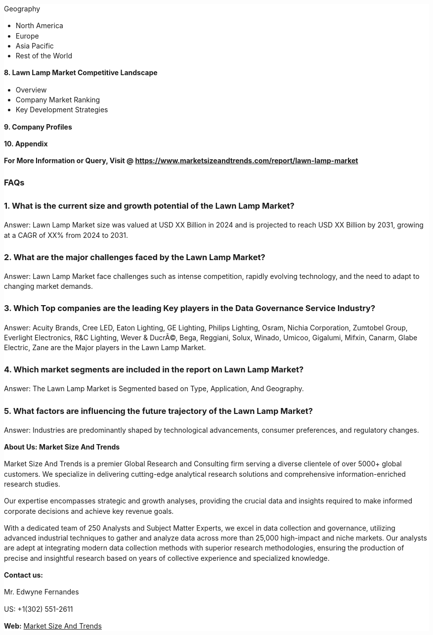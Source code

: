 Geography</span></strong></p></div><div class="" data-test-id=""><ul><li><span class="">North America</span></li><li><span class="">Europe</span></li><li><span class="">Asia Pacific</span></li><li><span class="">Rest of the World</span></li></ul></div><div class="" data-test-id=""><p><strong><span class="">8. Lawn Lamp Market Competitive Landscape</span></strong></p></div><div class="" data-test-id=""><ul><li><span class="">Overview</span></li><li><span class="">Company Market Ranking</span></li><li><span class="">Key Development Strategies</span></li></ul></div><div class="" data-test-id=""><p><strong><span class="">9. Company Profiles</span></strong></p></div><div class="" data-test-id=""><p><strong><span class="">10. Appendix</span></strong></p></div><div class="" data-test-id=""><p><strong><span class="">For More Information or Query, Visit @ <a href="https://www.marketsizeandtrends.com/report/lawn-lamp-market" target="_blank">https://www.marketsizeandtrends.com/report/lawn-lamp-market</a></span></strong></p></div><div class="" data-test-id=""><div class="article-main__content" data-test-id="publishing-text-block"><h3><strong><span class="">FAQs</span></strong></h3></div><div class="article-main__content" data-test-id="publishing-text-block"><h3><span class="">1. What is the current size and growth potential of the Lawn Lamp Market?</span></h3></div><div class="article-main__content" data-test-id="publishing-text-block"><p><span class="font-[700]">Answer</span><span class="">: Lawn Lamp Market size was valued at USD XX Billion in 2024 and is projected to reach USD XX Billion by 2031, growing at a CAGR of XX% from 2024 to 2031.</span></p></div><div class="article-main__content" data-test-id="publishing-text-block"><h3><span class="">2. What are the major challenges faced by the Lawn Lamp Market?</span></h3></div><div class="article-main__content" data-test-id="publishing-text-block"><p><span class="font-[700]">Answer</span><span class="">: Lawn Lamp Market face challenges such as intense competition, rapidly evolving technology, and the need to adapt to changing market demands.</span></p></div><div class="article-main__content" data-test-id="publishing-text-block"><h3><span class="">3. Which Top companies are the leading Key players in the Data Governance Service Industry?</span></h3></div><div class="article-main__content" data-test-id="publishing-text-block"><p><span class="font-[700]">Answer</span><span class="">: Acuity Brands, Cree LED, Eaton Lighting, GE Lighting, Philips Lighting, Osram, Nichia Corporation, Zumtobel Group, Everlight Electronics, R&C Lighting, Wever & DucrÃ©, Bega, Reggiani, Solux, Winado, Umicoo, Gigalumi, Mifxin, Canarm, Glabe Electric, Zane are the Major players in the Lawn Lamp Market.</span></p></div><div class="article-main__content" data-test-id="publishing-text-block"><h3><span class="">4. Which market segments are included in the report on Lawn Lamp Market?</span></h3></div><div class="article-main__content" data-test-id="publishing-text-block"><p><span class="font-[700]">Answer</span><span class="">: The Lawn Lamp Market is Segmented based on Type, Application, And Geography.</span></p></div><div class="article-main__content" data-test-id="publishing-text-block"><h3><span class="">5. What factors are influencing the future trajectory of the Lawn Lamp Market?</span></h3></div><div class="article-main__content" data-test-id="publishing-text-block"><p><span class="font-[700]">Answer:</span><span class="">&nbsp;Industries are predominantly shaped by technological advancements, consumer preferences, and regulatory changes.</span></p></div><p><strong><span class="">About Us: Market Size And Trends</span></strong></p></div><div class="" data-test-id=""><p><span class="">Market Size And Trends is a premier Global Research and Consulting firm serving a diverse clientele of over 5000+ global customers. We specialize in delivering cutting-edge analytical research solutions and comprehensive information-enriched research studies.</span></p></div><div class="" data-test-id=""><p><span class="">Our expertise encompasses strategic and growth analyses, providing the crucial data and insights required to make informed corporate decisions and achieve key revenue goals.</span></p></div><div class="" data-test-id=""><p><span class="">With a dedicated team of 250 Analysts and Subject Matter Experts, we excel in data collection and governance, utilizing advanced industrial techniques to gather and analyze data across more than 25,000 high-impact and niche markets. Our analysts are adept at integrating modern data collection methods with superior research methodologies, ensuring the production of precise and insightful research based on years of collective experience and specialized knowledge.</span></p></div><div class="" data-test-id=""><p><strong><span class="">Contact us:</span></strong></p></div><div class="" data-test-id=""><p><span class="">Mr. Edwyne Fernandes</span></p></div><div class="" data-test-id=""><p><span class="">US: +1(302) 551-2611<br /></span></p><p><span class=""><strong>Web:</strong> <a href="https://www.marketsizeandtrends.com/" target="_blank">Market Size And Trends</a></span></p></div>
